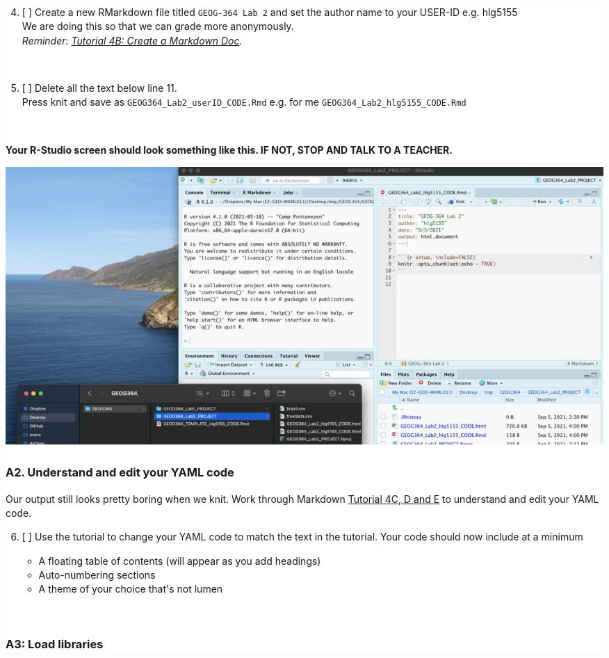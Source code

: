 4. [ ] Create a new RMarkdown file titled `GEOG-364 Lab 2` and set the author name to your USER-ID e.g. hlg5155<br>We are doing this so that we can grade more anonymously.<br>*Reminder: [Tutorial 4B: Create a Markdown Doc](https://psu-spatial.github.io/Geog364-2021/pg_Tut4_markdown.html#Tutorial_4B:_Creating_a_markdown_document).* 
 
<br>  

5. [ ]  Delete all the text below line 11.<br>Press knit and save as `GEOG364_Lab2_userID_CODE.Rmd` e.g. for me `GEOG364_Lab2_hlg5155_CODE.Rmd`

<br>  

**Your R-Studio screen should look something like this. IF NOT, STOP AND TALK TO A TEACHER.** 
 
<img src="pg_364Lab2_Summary_2021_fig1.png" width="1650" />

<br>  
 
### A2. Understand and edit your YAML code

Our output still looks pretty boring when we knit. Work through Markdown [Tutorial 4C, D and E](https://psu-spatial.github.io/Geog364-2021/pg_Tut4_markdown.html) to understand and edit your YAML code.

6. [ ]  Use the tutorial to change your YAML code to match the text in the tutorial. Your code should now include at a minimum
 
   + A floating table of contents (will appear as you add headings)
   + Auto-numbering sections 
   + A theme of your choice that's not lumen
 
<br>

### A3: Load libraries
